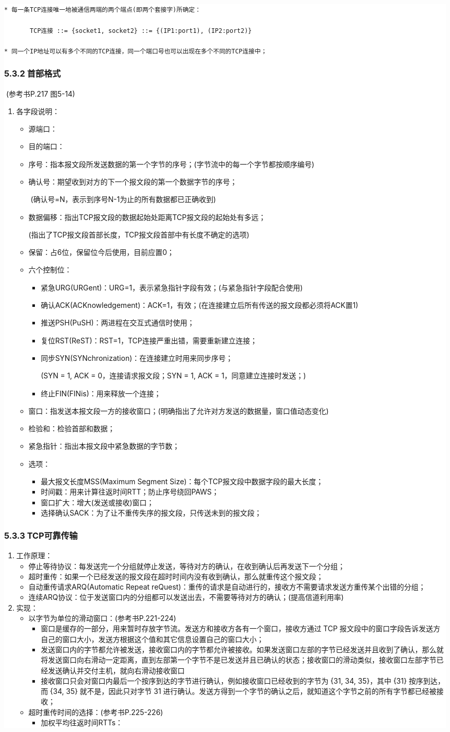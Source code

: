     * 每一条TCP连接唯一地被通信两端的两个端点(即两个套接字)所确定：

        ​	TCP连接 ::= {socket1, socket2} ::= {(IP1:port1), (IP2:port2)}

    * 同一个IP地址可以有多个不同的TCP连接，同一个端口号也可以出现在多个不同的TCP连接中；



### 5.3.2 首部格式

​	(参考书P.217 图5-14)

1. 各字段说明：

    * 源端口：

    * 目的端口：

    * 序号：指本报文段所发送数据的第一个字节的序号；(字节流中的每一个字节都按顺序编号)

    * 确认号：期望收到对方的下一个报文段的第一个数据字节的序号；

        ​				(确认号=N，表示到序号N-1为止的所有数据都已正确收到)

    * 数据偏移：指出TCP报文段的数据起始处距离TCP报文段的起始处有多远；

        ​				(指出了TCP报文段首部长度，TCP报文段首部中有长度不确定的选项)

    * 保留：占6位，保留位今后使用，目前应置0；

    * 六个控制位：

        * 紧急URG(URGent)：URG=1，表示紧急指针字段有效；(与紧急指针字段配合使用)

        * 确认ACK(ACKnowledgement)：ACK=1，有效；(在连接建立后所有传送的报文段都必须将ACK置1)

        * 推送PSH(PuSH)：两进程在交互式通信时使用；

        * 复位RST(ReST)：RST=1，TCP连接严重出错，需要重新建立连接；

        * 同步SYN(SYNchronization)：在连接建立时用来同步序号；

            (SYN = 1, ACK = 0，连接请求报文段；SYN = 1, ACK = 1，同意建立连接时发送；)

        * 终止FIN(FINis)：用来释放一个连接；

    * 窗口：指发送本报文段一方的接收窗口；(明确指出了允许对方发送的数据量，窗口值动态变化)

    * 检验和：检验首部和数据；

    * 紧急指针：指出本报文段中紧急数据的字节数；
    
    * 选项：
    
        * 最大报文长度MSS(Maximum Segment Size)：每个TCP报文段中数据字段的最大长度；
        * 时间戳：用来计算往返时间RTT；防止序号绕回PAWS；
        * 窗口扩大：增大(发送或接收)窗口；
        * 选择确认SACK：为了让不重传失序的报文段，只传送未到的报文段；



### 5.3.3 TCP可靠传输

1. 工作原理：
    * 停止等待协议：每发送完一个分组就停止发送，等待对方的确认，在收到确认后再发送下一个分组；
    * 超时重传：如果一个已经发送的报文段在超时时间内没有收到确认，那么就重传这个报文段；
    * 自动重传请求ARQ(Automatic Repeat reQuest)：重传的请求是自动进行的，接收方不需要请求发送方重传某个出错的分组；
    * 连续ARQ协议：位于发送窗口内的分组都可以发送出去，不需要等待对方的确认；(提高信道利用率)
2. 实现：
    * 以字节为单位的滑动窗口：(参考书P.221-224)
        * 窗口是缓存的一部分，用来暂时存放字节流。发送方和接收方各有一个窗口，接收方通过 TCP 报文段中的窗口字段告诉发送方自己的窗口大小，发送方根据这个值和其它信息设置自己的窗口大小；
        * 发送窗口内的字节都允许被发送，接收窗口内的字节都允许被接收。如果发送窗口左部的字节已经发送并且收到了确认，那么就将发送窗口向右滑动一定距离，直到左部第一个字节不是已发送并且已确认的状态；接收窗口的滑动类似，接收窗口左部字节已经发送确认并交付主机，就向右滑动接收窗口
        * 接收窗口只会对窗口内最后一个按序到达的字节进行确认，例如接收窗口已经收到的字节为 {31, 34, 35}，其中 {31} 按序到达，而 {34, 35} 就不是，因此只对字节 31 进行确认。发送方得到一个字节的确认之后，就知道这个字节之前的所有字节都已经被接收；
    * 超时重传时间的选择：(参考书P.225-226)
        * 加权平均往返时间RTTs：